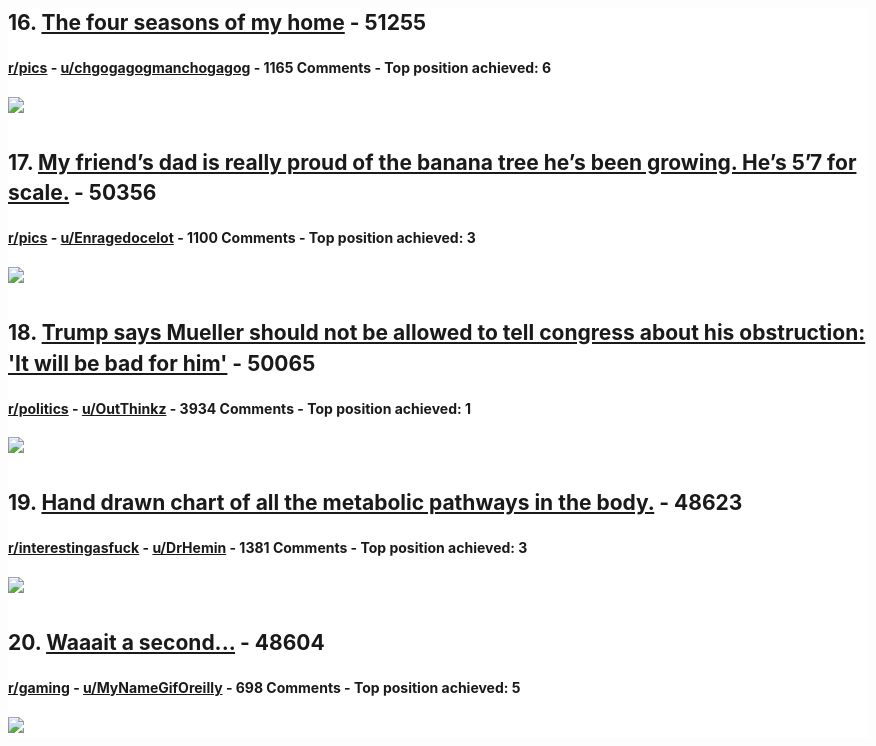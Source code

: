 ## 16. [The four seasons of my home](http://reddit.com/r/pics/comments/cggkdj/the_four_seasons_of_my_home/) - 51255
#### [r/pics](http://reddit.com/r/pics) - [u/chgogagogmanchogagog](http://reddit.com/u/chgogagogmanchogagog) - 1165 Comments - Top position achieved: 6

<a href="https://i.redd.it/galjfawx8wb31.jpg"><img src="https://b.thumbs.redditmedia.com/F8p1lP6RoD0ctzgrVb362ZWK-J80Fo2mpyFSxbwm5qs.jpg"></img></a>

## 17. [My friend’s dad is really proud of the banana tree he’s been growing. He’s 5’7 for scale.](http://reddit.com/r/pics/comments/cgclfm/my_friends_dad_is_really_proud_of_the_banana_tree/) - 50356
#### [r/pics](http://reddit.com/r/pics) - [u/Enragedocelot](http://reddit.com/u/Enragedocelot) - 1100 Comments - Top position achieved: 3

<a href="https://i.redd.it/2ih7elukmub31.jpg"><img src="https://b.thumbs.redditmedia.com/Dm_Zw8Hk7a7gA-wVPZlW7gRO0UtEXE-c2SYSP29TJ6A.jpg"></img></a>

## 18. [Trump says Mueller should not be allowed to tell congress about his obstruction: 'It will be bad for him'](http://reddit.com/r/politics/comments/cgd3xa/trump_says_mueller_should_not_be_allowed_to_tell/) - 50065
#### [r/politics](http://reddit.com/r/politics) - [u/OutThinkz](http://reddit.com/u/OutThinkz) - 3934 Comments - Top position achieved: 1

<a href="https://www.independent.co.uk/news/world/americas/us-politics/trump-mueller-hearing-russia-collusion-twitter-us-president-democrats-congress-a9015651.html"><img src="https://b.thumbs.redditmedia.com/B3wSYScTEhrQBf59y-UErXqduXuTUkNouotEV7Grq6g.jpg"></img></a>

## 19. [Hand drawn chart of all the metabolic pathways in the body.](http://reddit.com/r/interestingasfuck/comments/cgitgc/hand_drawn_chart_of_all_the_metabolic_pathways_in/) - 48623
#### [r/interestingasfuck](http://reddit.com/r/interestingasfuck) - [u/DrHemin](http://reddit.com/u/DrHemin) - 1381 Comments - Top position achieved: 3

<a href="https://i.redd.it/7gtw5rh14xb31.jpg"><img src="https://b.thumbs.redditmedia.com/2l2YUwRBZ_RWiw7K0akkicklV1bJEhGe5K04Z1uwLqA.jpg"></img></a>

## 20. [Waaait a second...](http://reddit.com/r/gaming/comments/cgehbv/waaait_a_second/) - 48604
#### [r/gaming](http://reddit.com/r/gaming) - [u/MyNameGifOreilly](http://reddit.com/u/MyNameGifOreilly) - 698 Comments - Top position achieved: 5

<a href="https://i.imgur.com/EUbFRHe.gifv"><img src="https://b.thumbs.redditmedia.com/mJnnI3VlVKylXZZk9oAgb-ZQxcFEzIUeCsfjCivJkjs.jpg"></img></a>

